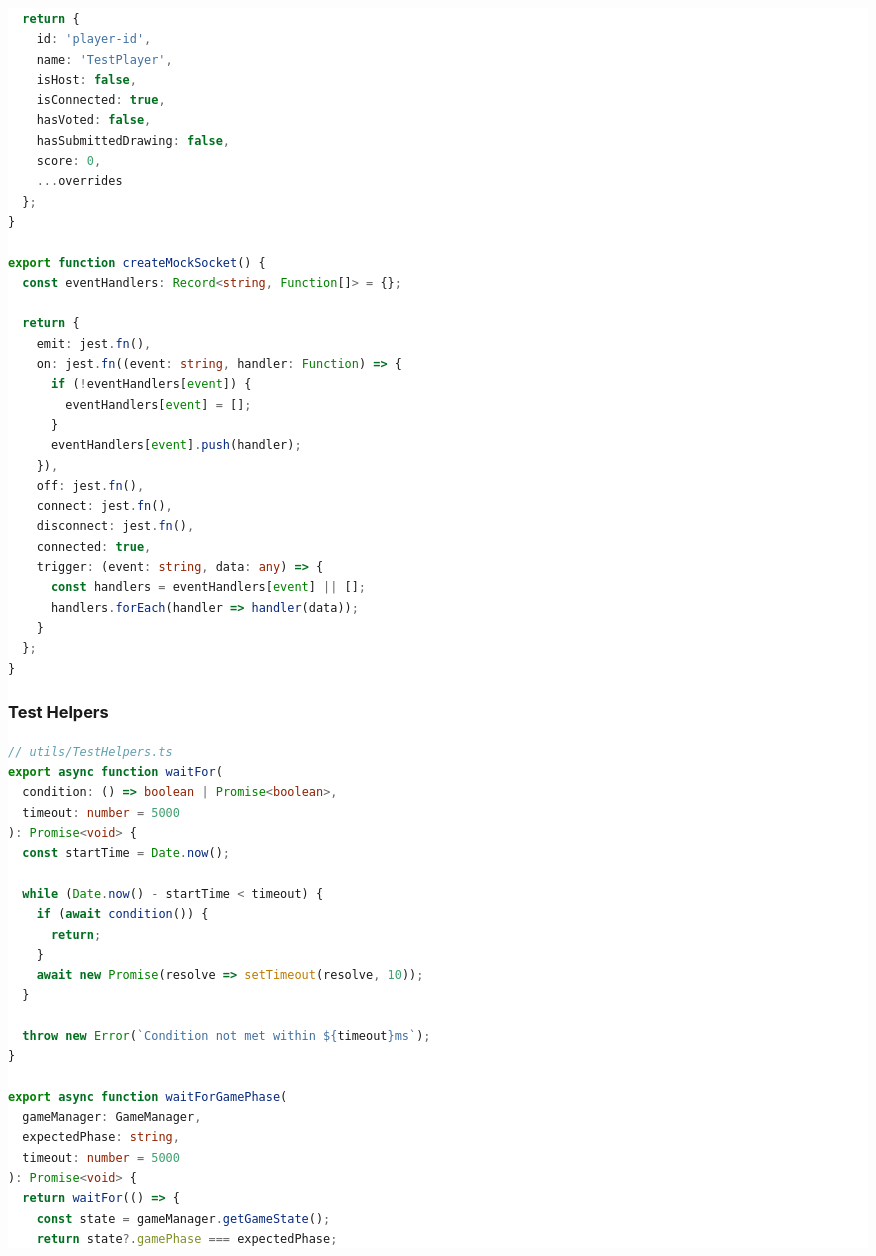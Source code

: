 ```typescript
  return {
    id: 'player-id',
    name: 'TestPlayer',
    isHost: false,
    isConnected: true,
    hasVoted: false,
    hasSubmittedDrawing: false,
    score: 0,
    ...overrides
  };
}

export function createMockSocket() {
  const eventHandlers: Record<string, Function[]> = {};
  
  return {
    emit: jest.fn(),
    on: jest.fn((event: string, handler: Function) => {
      if (!eventHandlers[event]) {
        eventHandlers[event] = [];
      }
      eventHandlers[event].push(handler);
    }),
    off: jest.fn(),
    connect: jest.fn(),
    disconnect: jest.fn(),
    connected: true,
    trigger: (event: string, data: any) => {
      const handlers = eventHandlers[event] || [];
      handlers.forEach(handler => handler(data));
    }
  };
}
```

### Test Helpers

```typescript
// utils/TestHelpers.ts
export async function waitFor(
  condition: () => boolean | Promise<boolean>,
  timeout: number = 5000
): Promise<void> {
  const startTime = Date.now();
  
  while (Date.now() - startTime < timeout) {
    if (await condition()) {
      return;
    }
    await new Promise(resolve => setTimeout(resolve, 10));
  }
  
  throw new Error(`Condition not met within ${timeout}ms`);
}

export async function waitForGamePhase(
  gameManager: GameManager,
  expectedPhase: string,
  timeout: number = 5000
): Promise<void> {
  return waitFor(() => {
    const state = gameManager.getGameState();
    return state?.gamePhase === expectedPhase;
```